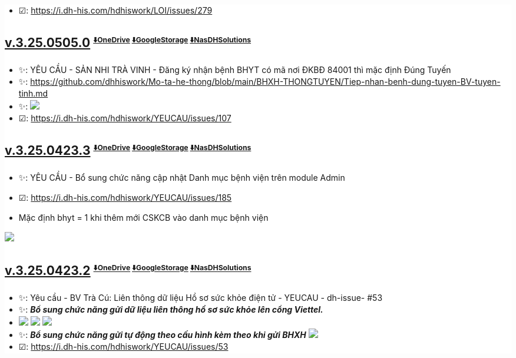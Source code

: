 - ☑: https://i.dh-his.com/hdhiswork/LOI/issues/279

## [v.3.25.0505.0]() <sub><sup><sup>[⬇️OneDrive](https://code-dh-hospital.github.io/directTo/?&redirect_url=https%3A%2F%2Fo-dh-007-default-rtdb.asia-southeast1.firebasedatabase.app%2FdirectTo%2FHospitalAdminexe%2F32505050-OneDrive.json) [⬇️GoogleStorage](https://code-dh-hospital.github.io/directTo/?&redirect_url=https%3A%2F%2Fo-dh-007-default-rtdb.asia-southeast1.firebasedatabase.app%2FdirectTo%2FHospitalAdminexe%2F32505050-GoogleStorage.json) [⬇️NasDHSolutions](https://code-dh-hospital.github.io/directTo/?&redirect_url=https%3A%2F%2Fo-dh-007-default-rtdb.asia-southeast1.firebasedatabase.app%2FdirectTo%2FHospitalAdminexe%2F32505050-NasDHSolutions.json)</sup></sup></sub>
- ✨: YÊU CẦU - SẢN NHI TRÀ VINH - Đăng ký nhận bệnh BHYT có mã nơi ĐKBĐ 84001 thì mặc định Đúng Tuyến
- ✨: https://github.com/dhhiswork/Mo-ta-he-thong/blob/main/BHXH-THONGTUYEN/Tiep-nhan-benh-dung-tuyen-BV-tuyen-tinh.md
- ✨: ![](https://i.imgur.com/jF3XNjp.png)
- ☑: https://i.dh-his.com/hdhiswork/YEUCAU/issues/107

## [v.3.25.0423.3]() <sub><sup><sup>[⬇️OneDrive](https://code-dh-hospital.github.io/directTo/?&redirect_url=https%3A%2F%2Fo-dh-007-default-rtdb.asia-southeast1.firebasedatabase.app%2FdirectTo%2FHospitalAdminexe%2F32504233-OneDrive.json) [⬇️GoogleStorage](https://code-dh-hospital.github.io/directTo/?&redirect_url=https%3A%2F%2Fo-dh-007-default-rtdb.asia-southeast1.firebasedatabase.app%2FdirectTo%2FHospitalAdminexe%2F32504233-GoogleStorage.json) [⬇️NasDHSolutions](https://code-dh-hospital.github.io/directTo/?&redirect_url=https%3A%2F%2Fo-dh-007-default-rtdb.asia-southeast1.firebasedatabase.app%2FdirectTo%2FHospitalAdminexe%2F32504233-NasDHSolutions.json)</sup></sup></sub>
- ✨: YÊU CẦU - Bổ sung chức năng cập nhật Danh mục bệnh viện trên module Admin
- ☑: https://i.dh-his.com/hdhiswork/YEUCAU/issues/185

- Mặc định bhyt = 1 khi thêm mới CSKCB vào danh mục bệnh viện

![](https://i.imgur.com/xUdzSi4.gif)

## [v.3.25.0423.2]() <sub><sup><sup>[⬇️OneDrive](https://code-dh-hospital.github.io/directTo/?&redirect_url=https%3A%2F%2Fo-dh-007-default-rtdb.asia-southeast1.firebasedatabase.app%2FdirectTo%2FHospitalAdminexe%2F32504232-OneDrive.json) [⬇️GoogleStorage](https://code-dh-hospital.github.io/directTo/?&redirect_url=https%3A%2F%2Fo-dh-007-default-rtdb.asia-southeast1.firebasedatabase.app%2FdirectTo%2FHospitalAdminexe%2F32504232-GoogleStorage.json) [⬇️NasDHSolutions](https://code-dh-hospital.github.io/directTo/?&redirect_url=https%3A%2F%2Fo-dh-007-default-rtdb.asia-southeast1.firebasedatabase.app%2FdirectTo%2FHospitalAdminexe%2F32504232-NasDHSolutions.json)</sup></sup></sub>
- ✨:  Yêu cầu - BV Trà Cú: Liên thông dữ liệu Hồ sơ sức khỏe điện tử - YEUCAU - dh-issue- #53
- ✨:  ***Bổ sung chức năng gửi dữ liệu liên thông hồ sơ sức khỏe lên cổng Viettel.*** 
- ![](https://i.imgur.com/zz7Pioe.png)  ![](https://i.imgur.com/wJVVsSt.png)  ![](https://i.imgur.com/uGZG7az.png)
- ✨: ***Bổ sung chức năng gửi tự động theo cấu hình kèm theo khi gửi BHXH*** ![](https://i.imgur.com/AS0VJLN.png)
- ☑: https://i.dh-his.com/hdhiswork/YEUCAU/issues/53
